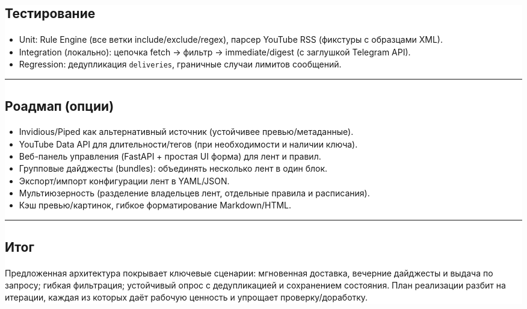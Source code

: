 
## Тестирование

- Unit: Rule Engine (все ветки include/exclude/regex), парсер YouTube RSS (фикстуры с образцами XML).
- Integration (локально): цепочка fetch → фильтр → immediate/digest (с заглушкой Telegram API).
- Regression: дедупликация `deliveries`, граничные случаи лимитов сообщений.

---

## Роадмап (опции)

- Invidious/Piped как альтернативный источник (устойчивее превью/метаданные).
- YouTube Data API для длительности/тегов (при необходимости и наличии ключа).
- Веб-панель управления (FastAPI + простая UI форма) для лент и правил.
- Групповые дайджесты (bundles): объединять несколько лент в один блок.
- Экспорт/импорт конфигурации лент в YAML/JSON.
- Мультиюзерность (разделение владельцев лент, отдельные правила и расписания).
- Кэш превью/картинок, гибкое форматирование Markdown/HTML.

---

## Итог

Предложенная архитектура покрывает ключевые сценарии: мгновенная доставка, вечерние дайджесты и выдача по запросу; гибкая фильтрация; устойчивый опрос с дедупликацией и сохранением состояния. План реализации разбит на итерации, каждая из которых даёт рабочую ценность и упрощает проверку/доработку.

